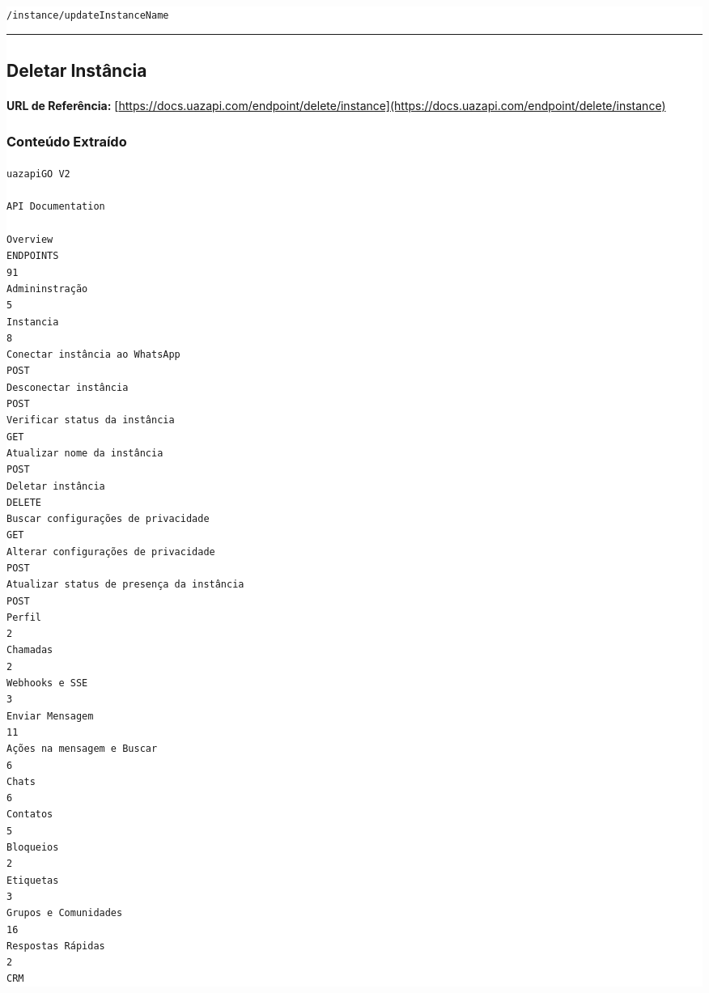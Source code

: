 ```
/instance/updateInstanceName
```

---

## Deletar Instância

**URL de Referência:** [https://docs.uazapi.com/endpoint/delete/instance](https://docs.uazapi.com/endpoint/delete/instance)

### Conteúdo Extraído

```
uazapiGO V2

API Documentation

Overview
ENDPOINTS
91
Admininstração
5
Instancia
8
Conectar instância ao WhatsApp
POST
Desconectar instância
POST
Verificar status da instância
GET
Atualizar nome da instância
POST
Deletar instância
DELETE
Buscar configurações de privacidade
GET
Alterar configurações de privacidade
POST
Atualizar status de presença da instância
POST
Perfil
2
Chamadas
2
Webhooks e SSE
3
Enviar Mensagem
11
Ações na mensagem e Buscar
6
Chats
6
Contatos
5
Bloqueios
2
Etiquetas
3
Grupos e Comunidades
16
Respostas Rápidas
2
CRM
```